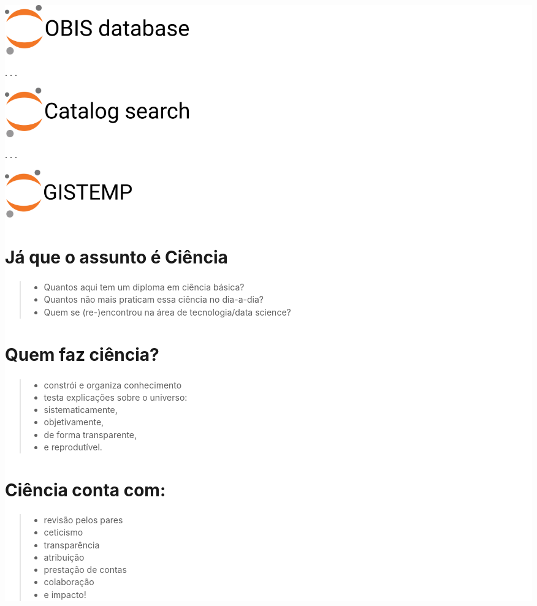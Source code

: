 <a href="http://nbviewer.jupyter.org/github/ocefpaf/PythonSulKeynote/blob/gh-pages/notebooks/turtles.ipynb"><img src="images/notebook-obis.png" style="width:300px"></a>

. . .

<a href="http://nbviewer.jupyter.org/github/ocefpaf/PythonSulKeynote/blob/gh-pages/notebooks/wave_height_assessment.ipynb"><img src="images/notebook-catalog.png" style="width:300px"></a>


. . .

<a href="http://nbviewer.jupyter.org/github/ocefpaf/PythonSulKeynote/blob/gh-pages/notebooks/gistemp.ipynb"><img src="images/notebook-gistemp.png" style="width:300px"></a>


# Já que o assunto é Ciência

>- Quantos aqui tem um diploma em ciência básica?
>- Quantos não mais praticam essa ciência no dia-a-dia?
>- Quem se (re-)encontrou na área de tecnologia/data science?


# Quem faz ciência?

>- constrói e organiza conhecimento
>- testa explicações sobre o universo:
>- sistematicamente,
>- objetivamente,
>- de forma transparente,
>- e reprodutível.


# Ciência conta com:

>- revisão pelos pares
>- ceticismo
>- transparência
>- atribuição
>- prestação de contas
>- colaboração
>- e impacto!
